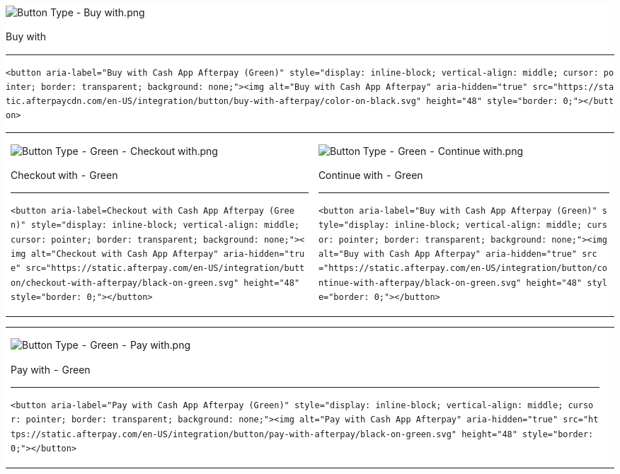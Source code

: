 
![Button Type  - Buy with.png](<../../assets/images/Button Type  - Buy with.png>)

Buy with

---
    <button aria-label="Buy with Cash App Afterpay (Green)" style="display: inline-block; vertical-align: middle; cursor: pointer; border: transparent; background: none;"><img alt="Buy with Cash App Afterpay" aria-hidden="true" src="https://static.afterpaycdn.com/en-US/integration/button/buy-with-afterpay/color-on-black.svg" height="48" style="border: 0;"></button>
</td>


</tr>
</table>
<table>
<tr>
<td>


![Button Type - Green - Checkout with.png](<../../assets/images/Button Type - Green - Checkout with.png>)


Checkout with - Green

---
    <button aria-label=Checkout with Cash App Afterpay (Green)" style="display: inline-block; vertical-align: middle; cursor: pointer; border: transparent; background: none;"><img alt="Checkout with Cash App Afterpay" aria-hidden="true" src="https://static.afterpay.com/en-US/integration/button/checkout-with-afterpay/black-on-green.svg" height="48" style="border: 0;"></button>

</td>
<td>


![Button Type - Green - Continue with.png](<../../assets/images/Button Type - Green - Continue with.png>)


Continue with - Green

---
    <button aria-label="Buy with Cash App Afterpay (Green)" style="display: inline-block; vertical-align: middle; cursor: pointer; border: transparent; background: none;"><img alt="Buy with Cash App Afterpay" aria-hidden="true" src="https://static.afterpay.com/en-US/integration/button/continue-with-afterpay/black-on-green.svg" height="48" style="border: 0;"></button>
</td>


</tr>
</table>
<table>
<tr>
<td>


![Button Type - Green - Pay with.png](<../../assets/images/Button Type - Green - Pay with.png>)


Pay with - Green

---
    <button aria-label="Pay with Cash App Afterpay (Green)" style="display: inline-block; vertical-align: middle; cursor: pointer; border: transparent; background: none;"><img alt="Pay with Cash App Afterpay" aria-hidden="true" src="https://static.afterpay.com/en-US/integration/button/pay-with-afterpay/black-on-green.svg" height="48" style="border: 0;"></button>

</td>
<td>
